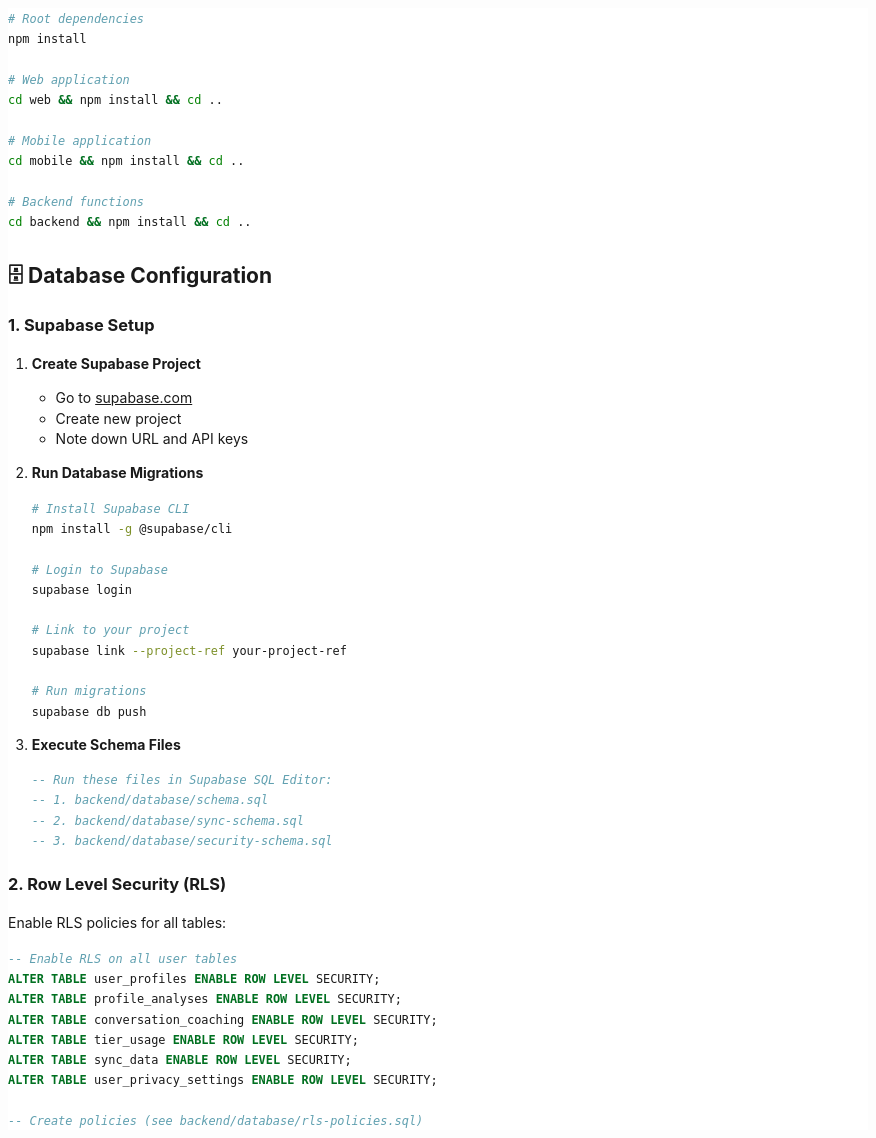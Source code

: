 ```bash
# Root dependencies
npm install

# Web application
cd web && npm install && cd ..

# Mobile application
cd mobile && npm install && cd ..

# Backend functions
cd backend && npm install && cd ..
```

## 🗄️ Database Configuration

### 1. Supabase Setup

1. **Create Supabase Project**
   - Go to [supabase.com](https://supabase.com)
   - Create new project
   - Note down URL and API keys

2. **Run Database Migrations**
   ```bash
   # Install Supabase CLI
   npm install -g @supabase/cli

   # Login to Supabase
   supabase login

   # Link to your project
   supabase link --project-ref your-project-ref

   # Run migrations
   supabase db push
   ```

3. **Execute Schema Files**
   ```sql
   -- Run these files in Supabase SQL Editor:
   -- 1. backend/database/schema.sql
   -- 2. backend/database/sync-schema.sql
   -- 3. backend/database/security-schema.sql
   ```

### 2. Row Level Security (RLS)

Enable RLS policies for all tables:

```sql
-- Enable RLS on all user tables
ALTER TABLE user_profiles ENABLE ROW LEVEL SECURITY;
ALTER TABLE profile_analyses ENABLE ROW LEVEL SECURITY;
ALTER TABLE conversation_coaching ENABLE ROW LEVEL SECURITY;
ALTER TABLE tier_usage ENABLE ROW LEVEL SECURITY;
ALTER TABLE sync_data ENABLE ROW LEVEL SECURITY;
ALTER TABLE user_privacy_settings ENABLE ROW LEVEL SECURITY;

-- Create policies (see backend/database/rls-policies.sql)
```
